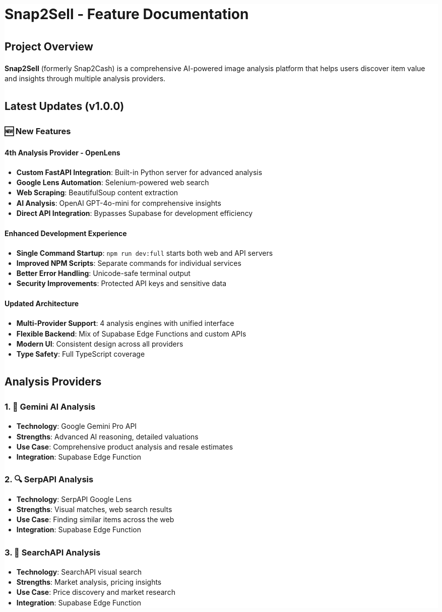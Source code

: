 # Snap2Sell - Feature Documentation

## Project Overview

**Snap2Sell** (formerly Snap2Cash) is a comprehensive AI-powered image analysis platform that helps users discover item value and insights through multiple analysis providers.

## Latest Updates (v1.0.0)

### 🆕 New Features

#### 4th Analysis Provider - OpenLens
- **Custom FastAPI Integration**: Built-in Python server for advanced analysis
- **Google Lens Automation**: Selenium-powered web search
- **Web Scraping**: BeautifulSoup content extraction
- **AI Analysis**: OpenAI GPT-4o-mini for comprehensive insights
- **Direct API Integration**: Bypasses Supabase for development efficiency

#### Enhanced Development Experience
- **Single Command Startup**: `npm run dev:full` starts both web and API servers
- **Improved NPM Scripts**: Separate commands for individual services
- **Better Error Handling**: Unicode-safe terminal output
- **Security Improvements**: Protected API keys and sensitive data

#### Updated Architecture
- **Multi-Provider Support**: 4 analysis engines with unified interface
- **Flexible Backend**: Mix of Supabase Edge Functions and custom APIs
- **Modern UI**: Consistent design across all providers
- **Type Safety**: Full TypeScript coverage

## Analysis Providers

### 1. 🤖 Gemini AI Analysis
- **Technology**: Google Gemini Pro API
- **Strengths**: Advanced AI reasoning, detailed valuations
- **Use Case**: Comprehensive product analysis and resale estimates
- **Integration**: Supabase Edge Function

### 2. 🔍 SerpAPI Analysis  
- **Technology**: SerpAPI Google Lens
- **Strengths**: Visual matches, web search results
- **Use Case**: Finding similar items across the web
- **Integration**: Supabase Edge Function

### 3. 🔎 SearchAPI Analysis
- **Technology**: SearchAPI visual search
- **Strengths**: Market analysis, pricing insights
- **Use Case**: Price discovery and market research
- **Integration**: Supabase Edge Function
